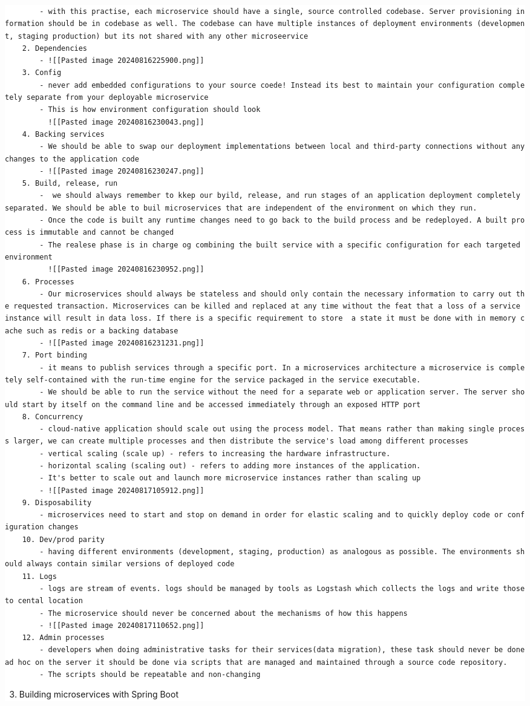 			- with this practise, each microservice should have a single, source controlled codebase. Server provisioning information should be in codebase as well. The codebase can have multiple instances of deployment environments (development, staging production) but its not shared with any other microseervice
		2. Dependencies 
			- ![[Pasted image 20240816225900.png]]
		3. Config 
			- never add embedded configurations to your source coede! Instead its best to maintain your configuration completely separate from your deployable microservice
			- This is how environment configuration should look
			  ![[Pasted image 20240816230043.png]]
		4. Backing services 
			- We should be able to swap our deployment implementations between local and third-party connections without any changes to the application code
			- ![[Pasted image 20240816230247.png]]
		5. Build, release, run
			-  we should always remember to kkep our byild, release, and run stages of an application deployment completely separated. We should be able to buil microservices that are independent of the environment on which they run. 
			- Once the code is built any runtime changes need to go back to the build process and be redeployed. A built process is immutable and cannot be changed
			- The realese phase is in charge og combining the built service with a specific configuration for each targeted environment
			  ![[Pasted image 20240816230952.png]]
		6. Processes
			- Our microservices should always be stateless and should only contain the necessary information to carry out the requested transaction. Microservices can be killed and replaced at any time without the feat that a loss of a service instance will result in data loss. If there is a specific requirement to store  a state it must be done with in memory cache such as redis or a backing database
			- ![[Pasted image 20240816231231.png]]
		7. Port binding
			- it means to publish services through a specific port. In a microservices architecture a microservice is completely self-contained with the run-time engine for the service packaged in the service executable. 
			- We should be able to run the service without the need for a separate web or application server. The server should start by itself on the command line and be accessed immediately through an exposed HTTP port
		8. Concurrency
			- cloud-native application should scale out using the process model. That means rather than making single process larger, we can create multiple processes and then distribute the service's load among different processes
			- vertical scaling (scale up) - refers to increasing the hardware infrastructure.
			- horizontal scaling (scaling out) - refers to adding more instances of the application.
			- It's better to scale out and launch more microservice instances rather than scaling up
			- ![[Pasted image 20240817105912.png]]
		9. Disposability
			- microservices need to start and stop on demand in order for elastic scaling and to quickly deploy code or configuration changes
		10. Dev/prod parity
			- having different environments (development, staging, production) as analogous as possible. The environments should always contain similar versions of deployed code
		11. Logs
			- logs are stream of events. logs should be managed by tools as Logstash which collects the logs and write those to cental location
			- The microservice should never be concerned about the mechanisms of how this happens
			- ![[Pasted image 20240817110652.png]]
		12. Admin processes
			- developers when doing administrative tasks for their services(data migration), these task should never be done ad hoc on the server it should be done via scripts that are managed and maintained through a source code repository. 
			- The scripts should be repeatable and non-changing
3. Building microservices with Spring Boot